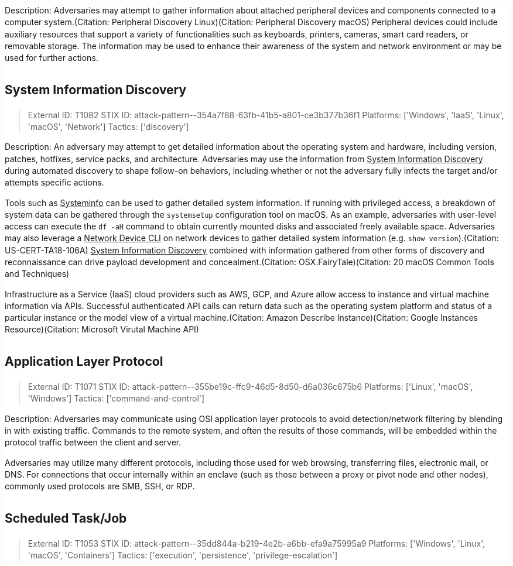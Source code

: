 
 Description: 
 Adversaries may attempt to gather information about attached peripheral devices and components connected to a computer system.(Citation: Peripheral Discovery Linux)(Citation: Peripheral Discovery macOS) Peripheral devices could include auxiliary resources that support a variety of functionalities such as keyboards, printers, cameras, smart card readers, or removable storage. The information may be used to enhance their awareness of the system and network environment or may be used for further actions.
## System Information Discovery
> External ID: T1082
> STIX ID: attack-pattern--354a7f88-63fb-41b5-a801-ce3b377b36f1
> Platforms: ['Windows', 'IaaS', 'Linux', 'macOS', 'Network']
> Tactics: ['discovery']


 Description: 
 An adversary may attempt to get detailed information about the operating system and hardware, including version, patches, hotfixes, service packs, and architecture. Adversaries may use the information from [System Information Discovery](https://attack.mitre.org/techniques/T1082) during automated discovery to shape follow-on behaviors, including whether or not the adversary fully infects the target and/or attempts specific actions.

Tools such as [Systeminfo](https://attack.mitre.org/software/S0096) can be used to gather detailed system information. If running with privileged access, a breakdown of system data can be gathered through the <code>systemsetup</code> configuration tool on macOS. As an example, adversaries with user-level access can execute the <code>df -aH</code> command to obtain currently mounted disks and associated freely available space. Adversaries may also leverage a [Network Device CLI](https://attack.mitre.org/techniques/T1059/008) on network devices to gather detailed system information (e.g. <code>show version</code>).(Citation: US-CERT-TA18-106A) [System Information Discovery](https://attack.mitre.org/techniques/T1082) combined with information gathered from other forms of discovery and reconnaissance can drive payload development and concealment.(Citation: OSX.FairyTale)(Citation: 20 macOS Common Tools and Techniques)

Infrastructure as a Service (IaaS) cloud providers such as AWS, GCP, and Azure allow access to instance and virtual machine information via APIs. Successful authenticated API calls can return data such as the operating system platform and status of a particular instance or the model view of a virtual machine.(Citation: Amazon Describe Instance)(Citation: Google Instances Resource)(Citation: Microsoft Virutal Machine API)
## Application Layer Protocol
> External ID: T1071
> STIX ID: attack-pattern--355be19c-ffc9-46d5-8d50-d6a036c675b6
> Platforms: ['Linux', 'macOS', 'Windows']
> Tactics: ['command-and-control']


 Description: 
 Adversaries may communicate using OSI application layer protocols to avoid detection/network filtering by blending in with existing traffic. Commands to the remote system, and often the results of those commands, will be embedded within the protocol traffic between the client and server. 

Adversaries may utilize many different protocols, including those used for web browsing, transferring files, electronic mail, or DNS. For connections that occur internally within an enclave (such as those between a proxy or pivot node and other nodes), commonly used protocols are SMB, SSH, or RDP. 
## Scheduled Task/Job
> External ID: T1053
> STIX ID: attack-pattern--35dd844a-b219-4e2b-a6bb-efa9a75995a9
> Platforms: ['Windows', 'Linux', 'macOS', 'Containers']
> Tactics: ['execution', 'persistence', 'privilege-escalation']
